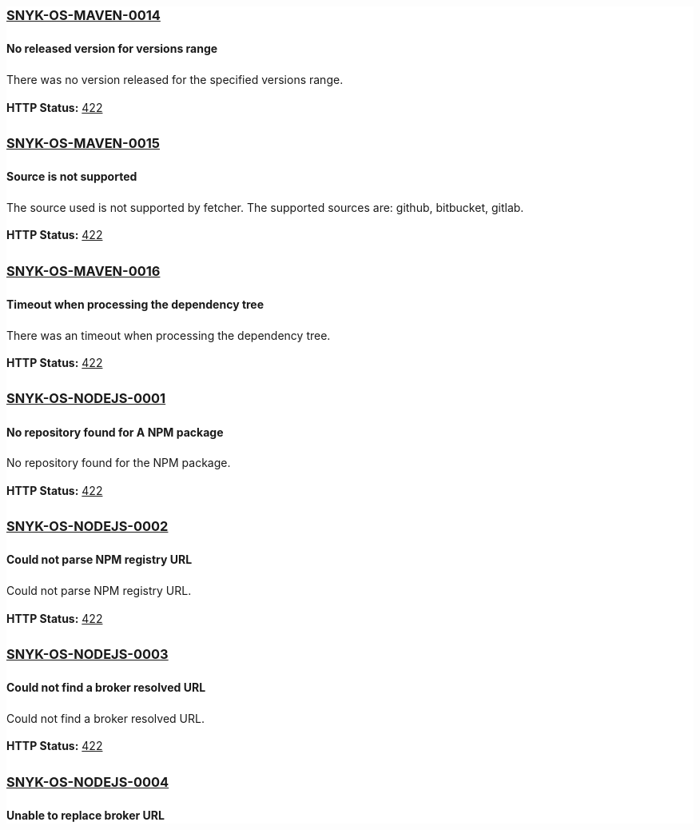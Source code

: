 ### [SNYK-OS-MAVEN-0014](#snyk-os-maven-0014)

#### No released version for versions range

There was no version released for the specified versions range.

**HTTP Status:** [422](https://developer.mozilla.org/en-US/docs/Web/HTTP/Status/422)


### [SNYK-OS-MAVEN-0015](#snyk-os-maven-0015)

#### Source is not supported

The source used is not supported by fetcher. The supported sources are: github, bitbucket, gitlab.

**HTTP Status:** [422](https://developer.mozilla.org/en-US/docs/Web/HTTP/Status/422)


### [SNYK-OS-MAVEN-0016](#snyk-os-maven-0016)

#### Timeout when processing the dependency tree

There was an timeout when processing the dependency tree.

**HTTP Status:** [422](https://developer.mozilla.org/en-US/docs/Web/HTTP/Status/422)


### [SNYK-OS-NODEJS-0001](#snyk-os-nodejs-0001)

#### No repository found for A NPM package

No repository found for the NPM package.

**HTTP Status:** [422](https://developer.mozilla.org/en-US/docs/Web/HTTP/Status/422)


### [SNYK-OS-NODEJS-0002](#snyk-os-nodejs-0002)

#### Could not parse NPM registry URL

Could not parse NPM registry URL.

**HTTP Status:** [422](https://developer.mozilla.org/en-US/docs/Web/HTTP/Status/422)


### [SNYK-OS-NODEJS-0003](#snyk-os-nodejs-0003)

#### Could not find a broker resolved URL

Could not find a broker resolved URL.

**HTTP Status:** [422](https://developer.mozilla.org/en-US/docs/Web/HTTP/Status/422)


### [SNYK-OS-NODEJS-0004](#snyk-os-nodejs-0004)

#### Unable to replace broker URL
